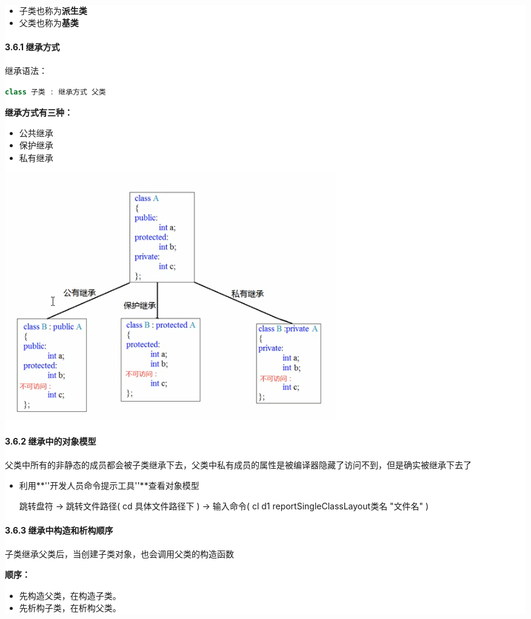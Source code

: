 * 子类也称为**派生类**
* 父类也称为**基类**

#### **3.6.1 继承方式**

继承语法：

```C++
class 子类 : 继承方式 父类
```

**继承方式有三种：**

* 公共继承
* 保护继承
* 私有继承

<img src="继承.png" alt="**继承**" style="zoom:100%;" />

#### **3.6.2 继承中的对象模型**

父类中所有的非静态的成员都会被子类继承下去，父类中私有成员的属性是被编译器隐藏了访问不到，但是确实被继承下去了

* 利用**''开发人员命令提示工具''**查看对象模型

  跳转盘符 -> 跳转文件路径( cd 具体文件路径下 ) -> 输入命令( cl d1 reportSingleClassLayout类名 "文件名" )

#### **3.6.3 继承中构造和析构顺序**

子类继承父类后，当创建子类对象，也会调用父类的构造函数

**顺序：**

* 先构造父类，在构造子类。
* 先析构子类，在析构父类。
